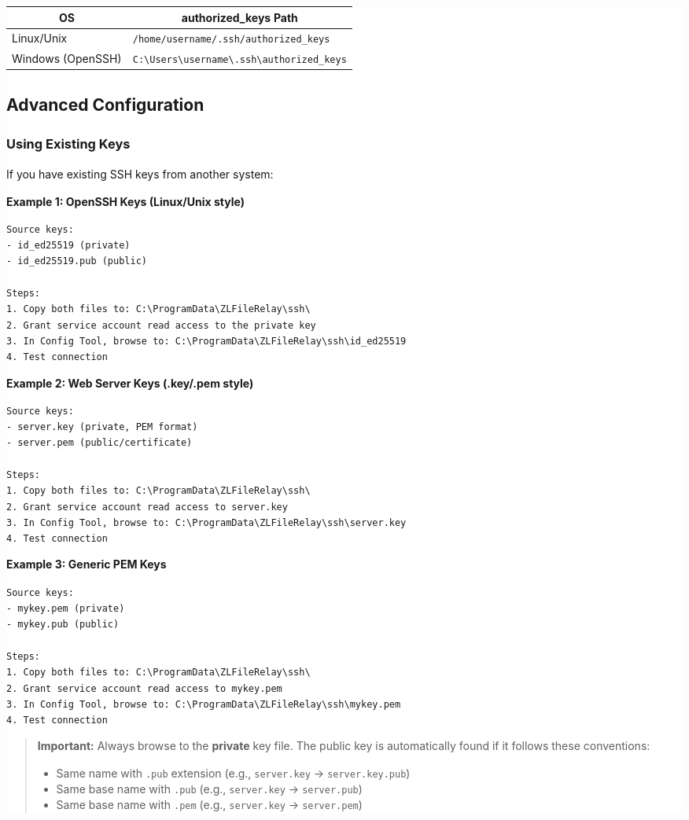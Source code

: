| OS | authorized_keys Path |
|----|---------------------|
| Linux/Unix | `/home/username/.ssh/authorized_keys` |
| Windows (OpenSSH) | `C:\Users\username\.ssh\authorized_keys` |

## Advanced Configuration

### Using Existing Keys

If you have existing SSH keys from another system:

**Example 1: OpenSSH Keys (Linux/Unix style)**
```
Source keys:
- id_ed25519 (private)
- id_ed25519.pub (public)

Steps:
1. Copy both files to: C:\ProgramData\ZLFileRelay\ssh\
2. Grant service account read access to the private key
3. In Config Tool, browse to: C:\ProgramData\ZLFileRelay\ssh\id_ed25519
4. Test connection
```

**Example 2: Web Server Keys (.key/.pem style)**
```
Source keys:
- server.key (private, PEM format)
- server.pem (public/certificate)

Steps:
1. Copy both files to: C:\ProgramData\ZLFileRelay\ssh\
2. Grant service account read access to server.key
3. In Config Tool, browse to: C:\ProgramData\ZLFileRelay\ssh\server.key
4. Test connection
```

**Example 3: Generic PEM Keys**
```
Source keys:
- mykey.pem (private)
- mykey.pub (public)

Steps:
1. Copy both files to: C:\ProgramData\ZLFileRelay\ssh\
2. Grant service account read access to mykey.pem
3. In Config Tool, browse to: C:\ProgramData\ZLFileRelay\ssh\mykey.pem
4. Test connection
```

> **Important:** Always browse to the **private** key file. The public key is automatically found if it follows these conventions:
> - Same name with `.pub` extension (e.g., `server.key` → `server.key.pub`)
> - Same base name with `.pub` (e.g., `server.key` → `server.pub`)
> - Same base name with `.pem` (e.g., `server.key` → `server.pem`)
